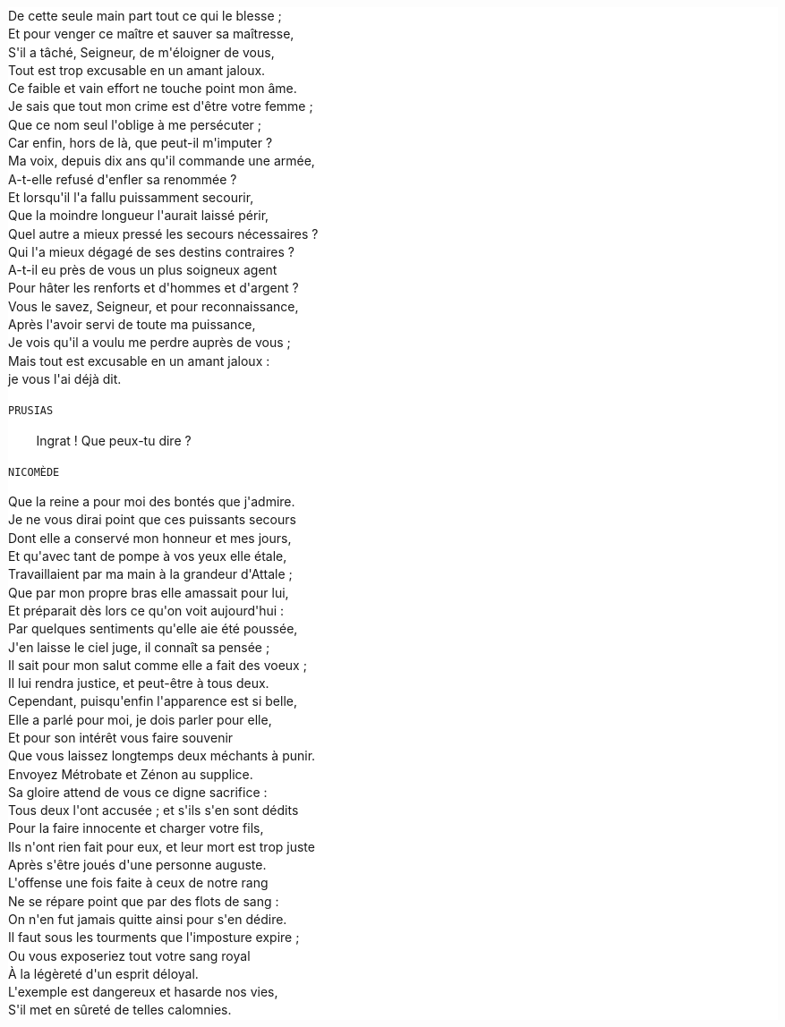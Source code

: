 De cette seule main part tout ce qui le blesse ;  
Et pour venger ce maître et sauver sa maîtresse,  
S'il a tâché, Seigneur, de m'éloigner de vous,  
Tout est trop excusable en un amant jaloux.  
Ce faible et vain effort ne touche point mon âme.  
Je sais que tout mon crime est d'être votre femme ;  
Que ce nom seul l'oblige à me persécuter ;  
Car enfin, hors de là, que peut-il m'imputer ?  
Ma voix, depuis dix ans qu'il commande une armée,  
A-t-elle refusé d'enfler sa renommée ?  
Et lorsqu'il l'a fallu puissamment secourir,  
Que la moindre longueur l'aurait laissé périr,  
Quel autre a mieux pressé les secours nécessaires ?  
Qui l'a mieux dégagé de ses destins contraires ?  
A-t-il eu près de vous un plus soigneux agent  
Pour hâter les renforts et d'hommes et d'argent ?  
Vous le savez, Seigneur, et pour reconnaissance,  
Après l'avoir servi de toute ma puissance,  
Je vois qu'il a voulu me perdre auprès de vous ;  
Mais tout est excusable en un amant jaloux :  
je vous l'ai déjà dit.  

    PRUSIAS
        Ingrat ! Que peux-tu dire ?  

    NICOMÈDE
Que la reine a pour moi des bontés que j'admire.  
Je ne vous dirai point que ces puissants secours  
Dont elle a conservé mon honneur et mes jours,  
Et qu'avec tant de pompe à vos yeux elle étale,  
Travaillaient par ma main à la grandeur d'Attale ;  
Que par mon propre bras elle amassait pour lui,  
Et préparait dès lors ce qu'on voit aujourd'hui :  
Par quelques sentiments qu'elle aie été poussée,  
J'en laisse le ciel juge, il connaît sa pensée ;  
Il sait pour mon salut comme elle a fait des voeux ;  
Il lui rendra justice, et peut-être à tous deux.  
Cependant, puisqu'enfin l'apparence est si belle,  
Elle a parlé pour moi, je dois parler pour elle,  
Et pour son intérêt vous faire souvenir  
Que vous laissez longtemps deux méchants à punir.  
Envoyez Métrobate et Zénon au supplice.  
Sa gloire attend de vous ce digne sacrifice :  
Tous deux l'ont accusée ; et s'ils s'en sont dédits  
Pour la faire innocente et charger votre fils,  
Ils n'ont rien fait pour eux, et leur mort est trop juste  
Après s'être joués d'une personne auguste.  
L'offense une fois faite à ceux de notre rang  
Ne se répare point que par des flots de sang :  
On n'en fut jamais quitte ainsi pour s'en dédire.  
Il faut sous les tourments que l'imposture expire ;  
Ou vous exposeriez tout votre sang royal  
À la légèreté d'un esprit déloyal.  
L'exemple est dangereux et hasarde nos vies,  
S'il met en sûreté de telles calomnies.  
